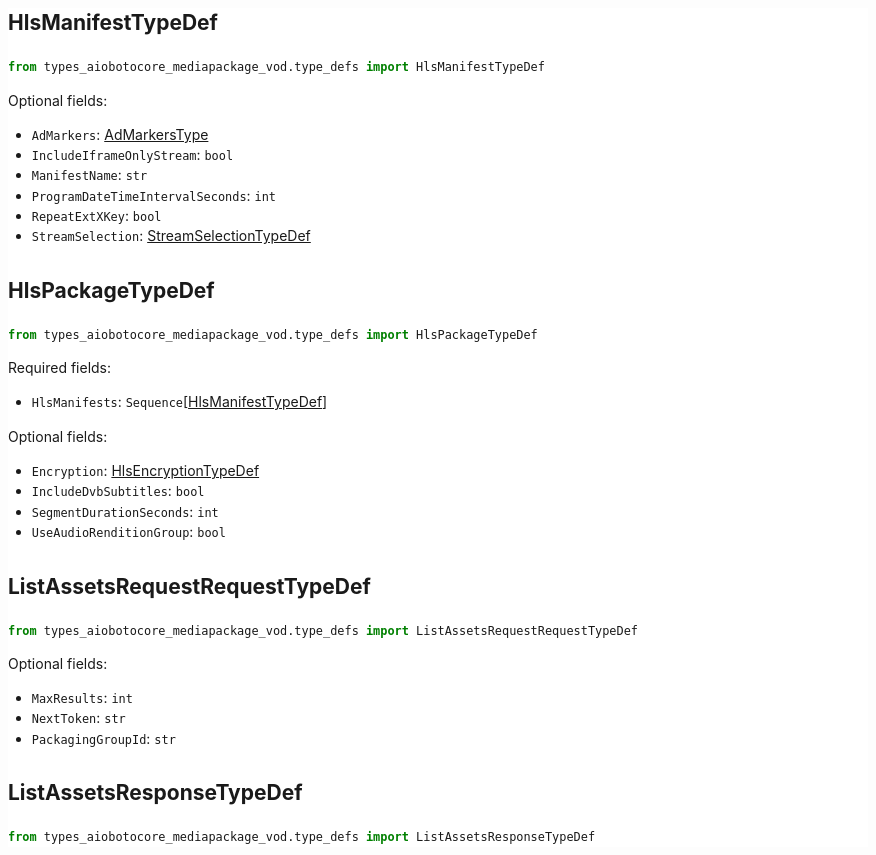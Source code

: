 ## HlsManifestTypeDef

```python
from types_aiobotocore_mediapackage_vod.type_defs import HlsManifestTypeDef
```

Optional fields:

- `AdMarkers`: [AdMarkersType](./literals.md#admarkerstype)
- `IncludeIframeOnlyStream`: `bool`
- `ManifestName`: `str`
- `ProgramDateTimeIntervalSeconds`: `int`
- `RepeatExtXKey`: `bool`
- `StreamSelection`:
  [StreamSelectionTypeDef](./type_defs.md#streamselectiontypedef)

<a id="hlspackagetypedef"></a>

## HlsPackageTypeDef

```python
from types_aiobotocore_mediapackage_vod.type_defs import HlsPackageTypeDef
```

Required fields:

- `HlsManifests`:
  `Sequence`\[[HlsManifestTypeDef](./type_defs.md#hlsmanifesttypedef)\]

Optional fields:

- `Encryption`: [HlsEncryptionTypeDef](./type_defs.md#hlsencryptiontypedef)
- `IncludeDvbSubtitles`: `bool`
- `SegmentDurationSeconds`: `int`
- `UseAudioRenditionGroup`: `bool`

<a id="listassetsrequestrequesttypedef"></a>

## ListAssetsRequestRequestTypeDef

```python
from types_aiobotocore_mediapackage_vod.type_defs import ListAssetsRequestRequestTypeDef
```

Optional fields:

- `MaxResults`: `int`
- `NextToken`: `str`
- `PackagingGroupId`: `str`

<a id="listassetsresponsetypedef"></a>

## ListAssetsResponseTypeDef

```python
from types_aiobotocore_mediapackage_vod.type_defs import ListAssetsResponseTypeDef
```
